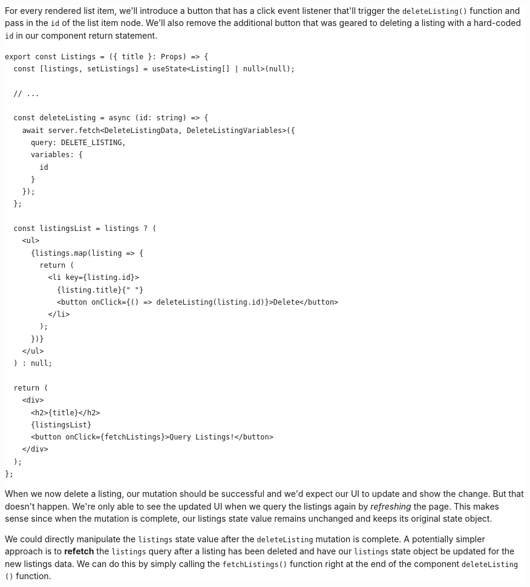 For every rendered list item, we'll introduce a button that has a click event listener that'll trigger the `deleteListing()` function and pass in the `id` of the list item node. We'll also remove the additional button that was geared to deleting a listing with a hard-coded `id` in our component return statement.

```tsx
export const Listings = ({ title }: Props) => {
  const [listings, setListings] = useState<Listing[] | null>(null);

  // ...

  const deleteListing = async (id: string) => {
    await server.fetch<DeleteListingData, DeleteListingVariables>({
      query: DELETE_LISTING,
      variables: {
        id
      }
    });
  };

  const listingsList = listings ? (
    <ul>
      {listings.map(listing => {
        return (
          <li key={listing.id}>
            {listing.title}{" "}
            <button onClick={() => deleteListing(listing.id)}>Delete</button>
          </li>
        );
      })}
    </ul>
  ) : null;

  return (
    <div>
      <h2>{title}</h2>
      {listingsList}
      <button onClick={fetchListings}>Query Listings!</button>
    </div>
  );
};
```

When we now delete a listing, our mutation should be successful and we'd expect our UI to update and show the change. But that doesn't happen. We're only able to see the updated UI when we query the listings again by _refreshing_ the page. This makes sense since when the mutation is complete, our listings state value remains unchanged and keeps its original state object.

We could directly manipulate the `listings` state value after the `deleteListing` mutation is complete. A potentially simpler approach is to **refetch** the `listings` query after a listing has been deleted and have our `listings` state object be updated for the new listings data. We can do this by simply calling the `fetchListings()` function right at the end of the component `deleteListing()` function.
